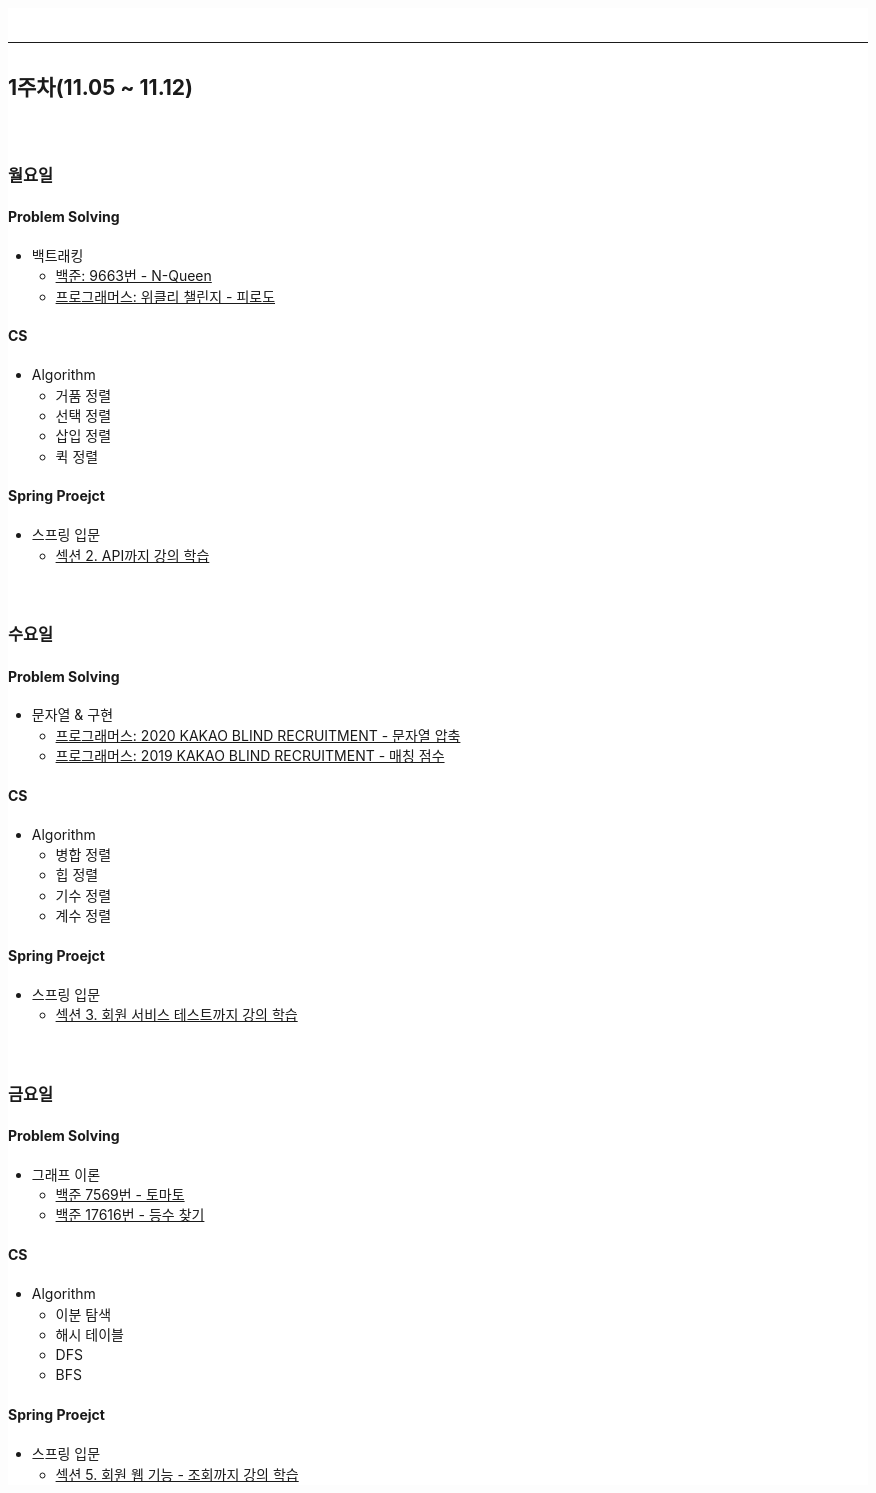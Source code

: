 <br/>

***
## 1주차(11.05 ~ 11.12)

<br/>

### 월요일
#### Problem Solving
* 백트래킹
  + [백준: 9663번 - N-Queen](https://www.acmicpc.net/problem/9663)
  + [프로그래머스: 위클리 챌린지 - 피로도](https://programmers.co.kr/learn/courses/30/lessons/87946)
#### CS
* Algorithm
  * 거품 정렬
  * 선택 정렬
  * 삽입 정렬
  * 퀵 정렬
#### Spring Proejct
* 스프링 입문
  * [섹션 2. API까지 강의 학습](https://www.inflearn.com/course/%EC%8A%A4%ED%94%84%EB%A7%81-%EC%9E%85%EB%AC%B8-%EC%8A%A4%ED%94%84%EB%A7%81%EB%B6%80%ED%8A%B8/dashboard)

<br/>

### 수요일
#### Problem Solving
* 문자열 & 구현
  + [프로그래머스: 2020 KAKAO BLIND RECRUITMENT - 문자열 압축](https://programmers.co.kr/learn/courses/30/lessons/60057)
  + [프로그래머스: 2019 KAKAO BLIND RECRUITMENT - 매칭 점수](https://programmers.co.kr/learn/courses/30/lessons/42893)
#### CS
* Algorithm
  * 병합 정렬
  * 힙 정렬
  * 기수 정렬
  * 계수 정렬
#### Spring Proejct
* 스프링 입문
  * [섹션 3. 회원 서비스 테스트까지 강의 학습](https://www.inflearn.com/course/%EC%8A%A4%ED%94%84%EB%A7%81-%EC%9E%85%EB%AC%B8-%EC%8A%A4%ED%94%84%EB%A7%81%EB%B6%80%ED%8A%B8/dashboard)

<br/>

### 금요일
#### Problem Solving
* 그래프 이론
  + [백준 7569번 - 토마토](https://www.acmicpc.net/problem/7569)
  + [백준 17616번 - 등수 찾기](https://www.acmicpc.net/problem/17616)
#### CS
* Algorithm
  * 이분 탐색
  * 해시 테이블
  * DFS
  * BFS
#### Spring Proejct
* 스프링 입문
  * [섹션 5. 회원 웹 기능 - 조회까지 강의 학습](https://www.inflearn.com/course/%EC%8A%A4%ED%94%84%EB%A7%81-%EC%9E%85%EB%AC%B8-%EC%8A%A4%ED%94%84%EB%A7%81%EB%B6%80%ED%8A%B8/dashboard)